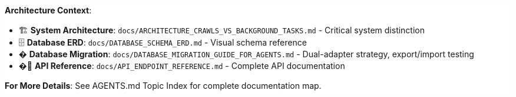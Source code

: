 **Architecture Context**:
- 🏗️ **System Architecture**: `docs/ARCHITECTURE_CRAWLS_VS_BACKGROUND_TASKS.md` - Critical system distinction
- 🗄️ **Database ERD**: `docs/DATABASE_SCHEMA_ERD.md` - Visual schema reference
- � **Database Migration**: `docs/DATABASE_MIGRATION_GUIDE_FOR_AGENTS.md` - Dual-adapter strategy, export/import testing
- �🔌 **API Reference**: `docs/API_ENDPOINT_REFERENCE.md` - Complete API documentation

**For More Details**: See AGENTS.md Topic Index for complete documentation map.